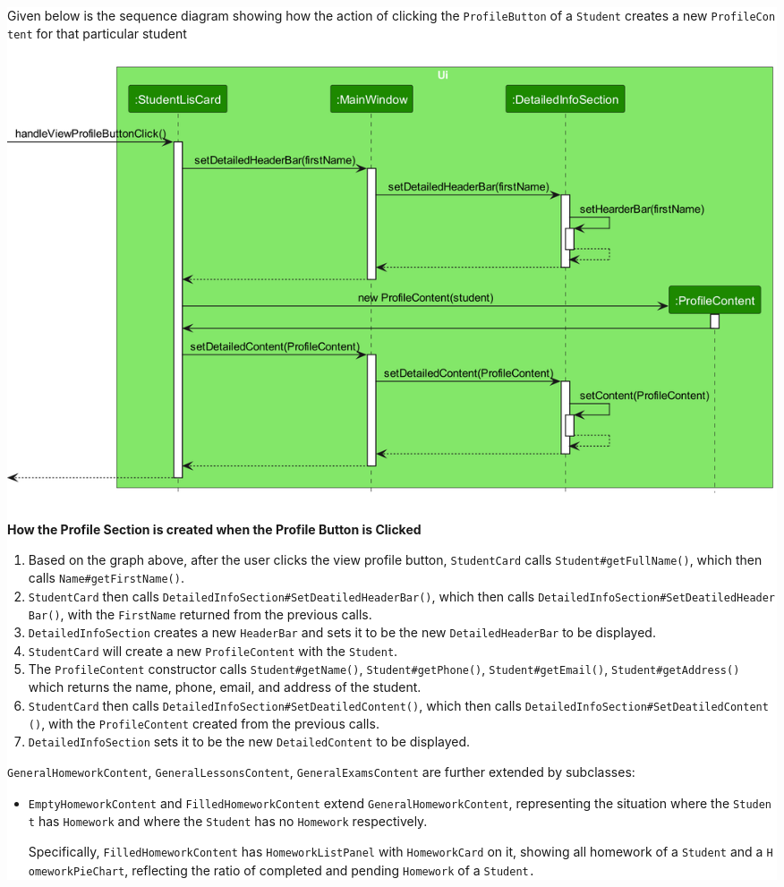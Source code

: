 Given below is the sequence diagram showing how the action of clicking the `ProfileButton` of a `Student` creates a new `ProfileContent` for that particular student

<img src="images/ProfileClickSequenceDiagram.png" width="1200" height="500" />

**How the Profile Section is created when the Profile Button is Clicked**

1. Based on the graph above, after the user clicks the view profile button, `StudentCard` calls `Student#getFullName()`, which then calls `Name#getFirstName()`.
2. `StudentCard` then calls `DetailedInfoSection#SetDeatiledHeaderBar()`, which then calls `DetailedInfoSection#SetDeatiledHeaderBar()`, with the `FirstName` returned from the previous calls. 
3. `DetailedInfoSection` creates a new `HeaderBar` and sets it to be the new `DetailedHeaderBar` to be displayed.
4. `StudentCard` will create a new `ProfileContent` with the `Student`. 
5. The `ProfileContent` constructor calls `Student#getName()`, `Student#getPhone()`, `Student#getEmail()`, `Student#getAddress()` which returns the name, phone, email, and address of the student.
6. `StudentCard` then calls `DetailedInfoSection#SetDeatiledContent()`, which then calls `DetailedInfoSection#SetDeatiledContent()`, with the `ProfileContent` created from the previous calls. 
7. `DetailedInfoSection` sets it to be the new `DetailedContent` to be displayed.

`GeneralHomeworkContent`,  `GeneralLessonsContent`, `GeneralExamsContent` are further extended by subclasses:


* `EmptyHomeworkContent` and `FilledHomeworkContent` extend `GeneralHomeworkContent`, representing the situation where the `Student` has `Homework` and where the `Student` has no `Homework` respectively. 

  Specifically, `FilledHomeworkContent` has `HomeworkListPanel` with `HomeworkCard` on it, showing all homework of a `Student` and a `HomeworkPieChart`, reflecting the ratio of completed and pending `Homework` of  a `Student.`
